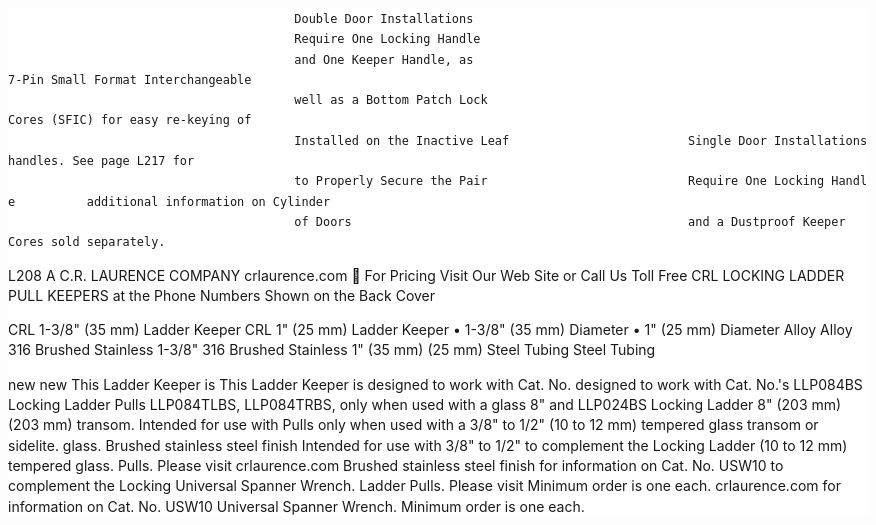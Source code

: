 


                                            Double Door Installations
                                            Require One Locking Handle
                                            and One Keeper Handle, as                                                                 7-Pin Small Format Interchangeable
                                            well as a Bottom Patch Lock                                                                Cores (SFIC) for easy re-keying of
                                            Installed on the Inactive Leaf                         Single Door Installations              handles. See page L217 for
                                            to Properly Secure the Pair                            Require One Locking Handle          additional information on Cylinder
                                            of Doors                                               and a Dustproof Keeper                    Cores sold separately.




L208           A C.R. LAURENCE COMPANY                                                                                                     crlaurence.com
                                                                                                 For Pricing Visit Our Web Site or Call Us Toll Free
CRL LOCKING LADDER PULL KEEPERS                                                                  at the Phone Numbers Shown on the Back Cover



CRL 1-3/8" (35 mm) Ladder Keeper                                       CRL 1" (25 mm) Ladder Keeper
• 1-3/8" (35 mm) Diameter                                              • 1" (25 mm) Diameter Alloy
  Alloy 316 Brushed Stainless                       1-3/8"               316 Brushed Stainless                                  1"
                                                   (35 mm)                                                                   (25 mm)
  Steel Tubing                                                           Steel Tubing


 new                                                                    new
   This Ladder Keeper is                                                  This Ladder Keeper is
designed to work with Cat. No.                                         designed to work with Cat. No.'s
LLP084BS Locking Ladder Pulls                                          LLP084TLBS, LLP084TRBS,
only when used with a glass               8"                           and LLP024BS Locking Ladder                    8"
                                      (203 mm)                                                                    (203 mm)
transom. Intended for use with                                         Pulls only when used with a
3/8" to 1/2" (10 to 12 mm) tempered                                    glass transom or sidelite.
glass. Brushed stainless steel finish                                  Intended for use with 3/8" to 1/2"
to complement the Locking Ladder                                       (10 to 12 mm) tempered glass.
Pulls. Please visit crlaurence.com                                     Brushed stainless steel finish
for information on Cat. No. USW10                                      to complement the Locking
Universal Spanner Wrench.                                              Ladder Pulls. Please visit
Minimum order is one each.                                             crlaurence.com for information
                                                                       on Cat. No. USW10 Universal
                                                                       Spanner Wrench. Minimum order
                                                                       is one each.

